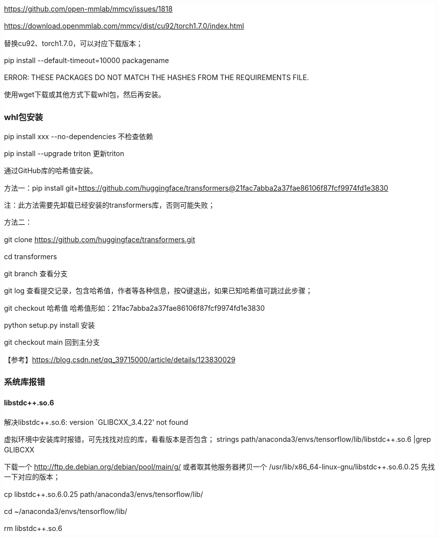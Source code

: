 https://github.com/open-mmlab/mmcv/issues/1818

https://download.openmmlab.com/mmcv/dist/cu92/torch1.7.0/index.html

替换cu92、torch1.7.0，可以对应下载版本；

pip install --default-timeout=10000 packagename

ERROR: THESE PACKAGES DO NOT MATCH THE HASHES FROM THE REQUIREMENTS FILE.

使用wget下载或其他方式下载whl包，然后再安装。

### whl包安装

pip install xxx --no-dependencies    不检查依赖

pip install --upgrade triton  更新triton

通过GitHub库的哈希值安装。

方法一：pip install git+https://github.com/huggingface/transformers@21fac7abba2a37fae86106f87fcf9974fd1e3830

注：此方法需要先卸载已经安装的transformers库，否则可能失败；

方法二：

git clone https://github.com/huggingface/transformers.git

cd transformers

git branch  查看分支

git log   查看提交记录，包含哈希值，作者等各种信息，按Q键退出，如果已知哈希值可跳过此步骤；

git checkout 哈希值     哈希值形如：21fac7abba2a37fae86106f87fcf9974fd1e3830

python setup.py install  安装

git checkout main   回到主分支

【参考】https://blog.csdn.net/qq_39715000/article/details/123830029

### 系统库报错

#### libstdc++.so.6

解决libstdc++.so.6: version `GLIBCXX_3.4.22' not found

虚拟环境中安装库时报错，可先找找对应的库，看看版本是否包含；
strings path/anaconda3/envs/tensorflow/lib/libstdc++.so.6 |grep GLIBCXX  

下载一个  http://ftp.de.debian.org/debian/pool/main/g/
或者取其他服务器拷贝一个
/usr/lib/x86_64-linux-gnu/libstdc++.so.6.0.25   先找一下对应的版本；

cp libstdc++.so.6.0.25  path/anaconda3/envs/tensorflow/lib/

cd ~/anaconda3/envs/tensorflow/lib/

rm libstdc++.so.6
